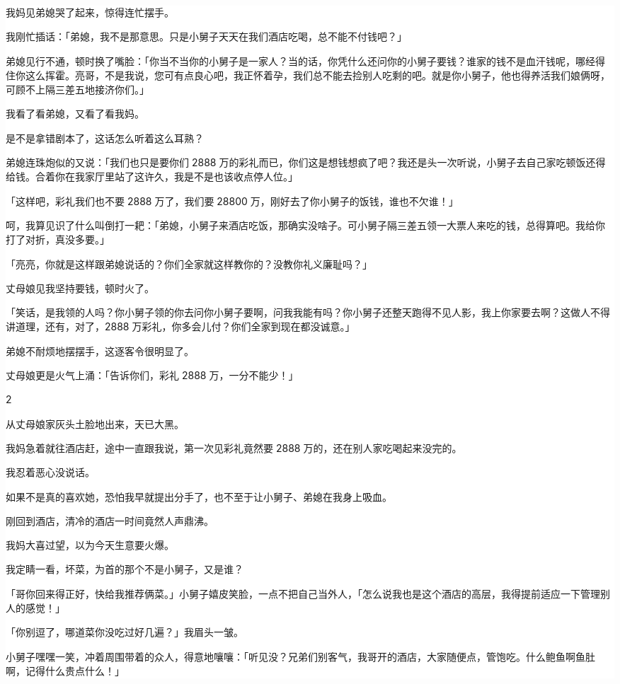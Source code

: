 我妈见弟媳哭了起来，惊得连忙摆手。


我刚忙插话：「弟媳，我不是那意思。只是小舅子天天在我们酒店吃喝，总不能不付钱吧？」


弟媳见行不通，顿时换了嘴脸：「你当不当你的小舅子是一家人？当的话，你凭什么还问你的小舅子要钱？谁家的钱不是血汗钱呢，哪经得住你这么挥霍。亮哥，不是我说，您可有点良心吧，我正怀着孕，我们总不能去捡别人吃剩的吧。就是你小舅子，他也得养活我们娘俩呀，可顾不上隔三差五地接济你们。」


我看了看弟媳，又看了看我妈。


是不是拿错剧本了，这话怎么听着这么耳熟？


弟媳连珠炮似的又说：「我们也只是要你们 2888 万的彩礼而已，你们这是想钱想疯了吧？我还是头一次听说，小舅子去自己家吃顿饭还得给钱。合着你在我家厅里站了这许久，我是不是也该收点停人位。」


「这样吧，彩礼我们也不要 2888 万了，我们要 28800 万，刚好去了你小舅子的饭钱，谁也不欠谁！」


呵，我算见识了什么叫倒打一耙：「弟媳，小舅子来酒店吃饭，那确实没啥子。可小舅子隔三差五领一大票人来吃的钱，总得算吧。我给你打了对折，真没多要。」


「亮亮，你就是这样跟弟媳说话的？你们全家就这样教你的？没教你礼义廉耻吗？」


丈母娘见我坚持要钱，顿时火了。


「笑话，是我领的人吗？你小舅子领的你去问你小舅子要啊，问我我能有吗？你小舅子还整天跑得不见人影，我上你家要去啊？这做人不得讲道理，还有，对了，2888 万彩礼，你多会儿付？你们全家到现在都没诚意。」


弟媳不耐烦地摆摆手，这逐客令很明显了。


丈母娘更是火气上涌：「告诉你们，彩礼 2888 万，一分不能少！」


2


从丈母娘家灰头土脸地出来，天已大黑。


我妈急着就往酒店赶，途中一直跟我说，第一次见彩礼竟然要 2888 万的，还在别人家吃喝起来没完的。


我忍着恶心没说话。


如果不是真的喜欢她，恐怕我早就提出分手了，也不至于让小舅子、弟媳在我身上吸血。


刚回到酒店，清冷的酒店一时间竟然人声鼎沸。


我妈大喜过望，以为今天生意要火爆。


我定睛一看，坏菜，为首的那个不是小舅子，又是谁？


「哥你回来得正好，快给我推荐俩菜。」小舅子嬉皮笑脸，一点不把自己当外人，「怎么说我也是这个酒店的高层，我得提前适应一下管理别人的感觉！」


「你别逗了，哪道菜你没吃过好几遍？」我眉头一皱。


小舅子嘿嘿一笑，冲着周围带着的众人，得意地嚷嚷：「听见没？兄弟们别客气，我哥开的酒店，大家随便点，管饱吃。什么鲍鱼啊鱼肚啊，记得什么贵点什么！」
